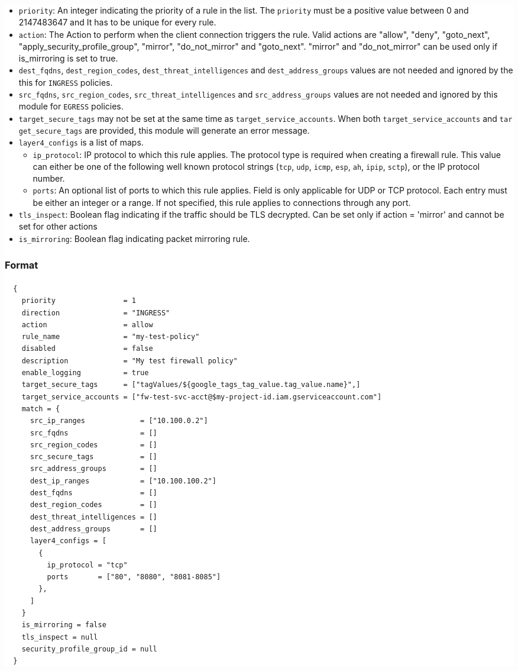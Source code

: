 - `priority`: An integer indicating the priority of a rule in the list. The `priority` must be a positive value between 0 and 2147483647 and It has to be unique for every rule.
- `action`: The Action to perform when the client connection triggers the rule. Valid actions are "allow", "deny", "goto_next", "apply_security_profile_group", "mirror", "do_not_mirror" and "goto_next". "mirror" and "do_not_mirror" can be used only if is_mirroring is set to true.
- `dest_fqdns`, `dest_region_codes`, `dest_threat_intelligences` and `dest_address_groups` values are not needed and ignored by the this for `INGRESS` policies.
- `src_fqdns`, `src_region_codes`, `src_threat_intelligences` and `src_address_groups` values are not needed and ignored by this module for `EGRESS` policies.
- `target_secure_tags` may not be set at the same time as `target_service_accounts`. When both `target_service_accounts` and `target_secure_tags` are provided, this module will generate an error message.
- `layer4_configs` is a list of maps.
  - `ip_protocol`: IP protocol to which this rule applies. The protocol type is required when creating a firewall rule. This value can either be one of the following well known protocol strings (`tcp`, `udp`, `icmp`, `esp`, `ah`, `ipip`, `sctp`), or the IP protocol number.
  - `ports`: An optional list of ports to which this rule applies. Field is only applicable for UDP or TCP protocol. Each entry must be either an integer or a range. If not specified, this rule applies to connections through any port.
- `tls_inspect`: Boolean flag indicating if the traffic should be TLS decrypted. Can be set only if action = 'mirror' and cannot be set for other actions
- `is_mirroring`: Boolean flag indicating packet mirroring rule.

### Format

```
  {
    priority                = 1
    direction               = "INGRESS"
    action                  = allow
    rule_name               = "my-test-policy"
    disabled                = false
    description             = "My test firewall policy"
    enable_logging          = true
    target_secure_tags      = ["tagValues/${google_tags_tag_value.tag_value.name}",]
    target_service_accounts = ["fw-test-svc-acct@$my-project-id.iam.gserviceaccount.com"]
    match = {
      src_ip_ranges             = ["10.100.0.2"]
      src_fqdns                 = []
      src_region_codes          = []
      src_secure_tags           = []
      src_address_groups        = []
      dest_ip_ranges            = ["10.100.100.2"]
      dest_fqdns                = []
      dest_region_codes         = []
      dest_threat_intelligences = []
      dest_address_groups       = []
      layer4_configs = [
        {
          ip_protocol = "tcp"
          ports       = ["80", "8080", "8081-8085"]
        },
      ]
    }
    is_mirroring = false
    tls_inspect = null
    security_profile_group_id = null
  }
```
